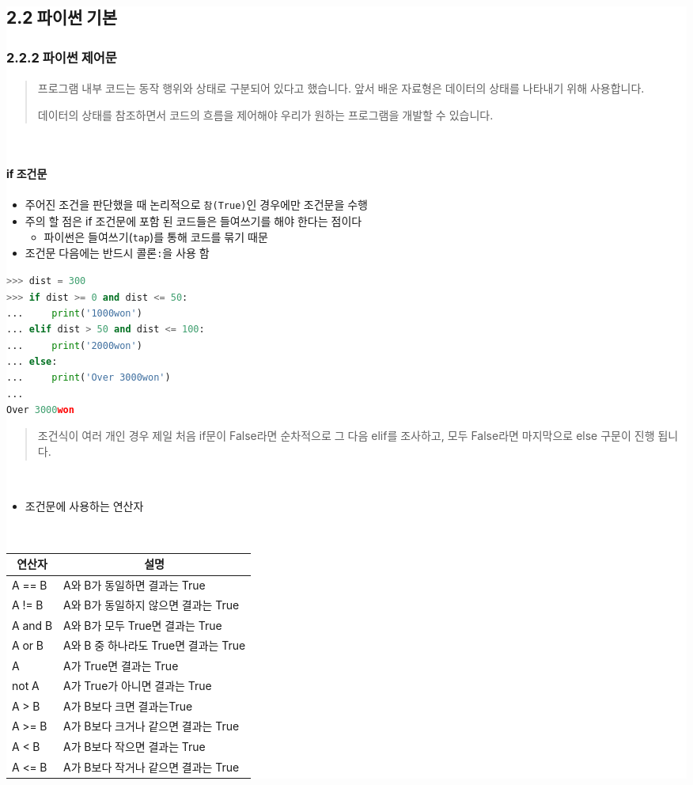 ## 2.2 파이썬 기본

### 2.2.2 파이썬 제어문

> 프로그램 내부 코드는 동작 행위와 상태로 구분되어 있다고 했습니다. 앞서 배운 자료형은 데이터의 상태를 나타내기 위해 사용합니다.
>
> 데이터의 상태를 참조하면서 코드의 흐름을 제어해야 우리가 원하는 프로그램을 개발할 수 있습니다.

</br>

#### if 조건문

- 주어진 조건을 판단했을 때 논리적으로 `참(True)`인 경우에만 조건문을 수행
- 주의 할 점은 if 조건문에 포함 된 코드들은 들여쓰기를 해야 한다는 점이다
  - 파이썬은 들여쓰기(`tap`)를 통해 코드를 묶기 때문
- 조건문 다음에는 반드시 콜론`:`을 사용 함

```python
>>> dist = 300
>>> if dist >= 0 and dist <= 50:
...     print('1000won')
... elif dist > 50 and dist <= 100:
...     print('2000won')
... else:
...     print('Over 3000won')
...
Over 3000won
```

> 조건식이 여러 개인 경우 제일 처음 if문이 False라면 순차적으로 그 다음 elif를 조사하고, 모두 False라면 마지막으로 else 구문이 진행 됩니다.

<br/>

- 조건문에 사용하는 연산자

<br/>

| 연산자  | 설명                                 |
| ------- | ------------------------------------ |
| A == B  | A와 B가 동일하면 결과는 True         |
| A != B  | A와 B가 동일하지 않으면 결과는 True  |
| A and B | A와 B가 모두 True면 결과는 True      |
| A or B  | A와 B 중 하나라도 True면 결과는 True |
| A       | A가 True면 결과는 True               |
| not A   | A가 True가 아니면 결과는 True        |
| A > B   | A가 B보다 크면 결과는True            |
| A >= B  | A가 B보다 크거나 같으면 결과는 True  |
| A < B   | A가 B보다 작으면 결과는 True         |
| A <= B  | A가 B보다 작거나 같으면 결과는 True  |

